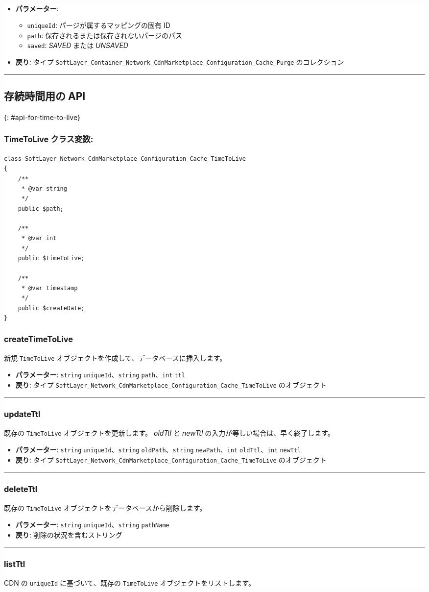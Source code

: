 * **パラメーター**:
  * `uniqueId`: パージが属するマッピングの固有 ID
  * `path`: 保存されるまたは保存されないパージのパス
  * `saved`: _SAVED_ または _UNSAVED_

* **戻り**: タイプ `SoftLayer_Container_Network_CdnMarketplace_Configuration_Cache_Purge` のコレクション

----
## 存続時間用の API
{: #api-for-time-to-live}

### TimeToLive クラス変数:  
```  
class SoftLayer_Network_CdnMarketplace_Configuration_Cache_TimeToLive  
{
    /**
     * @var string
     */
    public $path;

    /**
     * @var int
     */
    public $timeToLive;

    /**
     * @var timestamp
     */
    public $createDate;
}
```  
### createTimeToLive
新規 `TimeToLive` オブジェクトを作成して、データベースに挿入します。

 * **パラメーター**: `string` `uniqueId`、`string` `path`、`int` `ttl`
 * **戻り**: タイプ `SoftLayer_Network_CdnMarketplace_Configuration_Cache_TimeToLive` のオブジェクト
___
### updateTtl
既存の `TimeToLive` オブジェクトを更新します。 _oldTtl_ と _newTtl_ の入力が等しい場合は、早く終了します。

 * **パラメーター**: `string` `uniqueId`、`string` `oldPath`、`string` `newPath`、`int` `oldTtl`、`int` `newTtl`
 * **戻り**: タイプ `SoftLayer_Network_CdnMarketplace_Configuration_Cache_TimeToLive` のオブジェクト
___
### deleteTtl
既存の `TimeToLive` オブジェクトをデータベースから削除します。

 * **パラメーター**: `string` `uniqueId`、`string` `pathName`
 * **戻り**: 削除の状況を含むストリング
___
### listTtl
CDN の `uniqueId` に基づいて、既存の `TimeToLive` オブジェクトをリストします。
